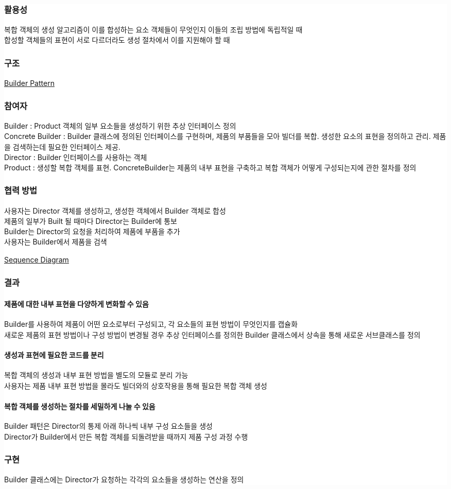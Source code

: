 ### 활용성
복합 객체의 생성 알고리즘이 이를 합성하는 요소 객체들이 무엇인지 이들의 조립 방법에 독립적일 때
<br>
합성할 객체들의 표현이 서로 다르더라도 생성 절차에서 이를 지원해야 할 때

### 구조
[Builder Pattern](https://drive.google.com/file/d/1IR1W28CnnlEUmlqe9WWsUzi_a48uod0-/view?usp=drive_link)

### 참여자
Builder : Product 객체의 일부 요소들을 생성하기 위한 추상 인터페이스 정의
<br>
Concrete Builder : Builder 클래스에 정의된 인터페이스를 구현하며, 제품의 부품들을 모아 빌더를 복합. 생성한 요소의 표현을 정의하고 관리. 제품을 검색하는데 필요한 인터페이스 제공.
<br>
Director : Builder 인터페이스를 사용하는 객체
<br>
Product : 생성할 복합 객체를 표현. ConcreteBuilder는 제품의 내부 표현을 구축하고 복합 객체가 어떻게 구성되는지에 관한 절차를 정의

### 협력 방법
사용자는 Director 객체를 생성하고, 생성한 객체에서 Builder 객체로 합성
<br>
제품의 일부가 Built 될 때마다 Director는 Builder에 통보
<br>
Builder는 Director의 요청을 처리하여 제품에 부품을 추가
<br>
사용자는 Builder에서 제품을 검색

[Sequence Diagram](https://drive.google.com/file/d/1RMPrhOBVNPbnEInc6ZPlQofs5eHSVXnU/view?usp=drive_link)

### 결과

#### 제품에 대한 내부 표현을 다양하게 변화할 수 있음
Builder를 사용하여 제품이 어떤 요소로부터 구성되고, 각 요소들의 표현 방법이 무엇인지를 캡슐화
<br>
새로운 제품의 표현 방법이나 구성 방법이 변경될 경우 추상 인터페이스를 정의한 Builder 클래스에서 상속을 통해 새로운 서브클래스를 정의

#### 생성과 표현에 필요한 코드를 분리
복합 객체의 생성과 내부 표현 방법을 별도의 모듈로 분리 가능
<br>
사용자는 제품 내부 표현 방법을 몰라도 빌더와의 상호작용을 통해 필요한 복합 객체 생성

#### 복합 객체를 생성하는 절차를 세밀하게 나눌 수 있음
Builder 패턴은 Director의 통제 아래 하나씩 내부 구성 요소들을 생성
<br>
Director가 Builder에서 만든 복합 객체를 되돌려받을 때까지 제품 구성 과정 수행

### 구현
Builder 클래스에는 Director가 요청하는 각각의 요소들을 생성하는 연산을 정의
